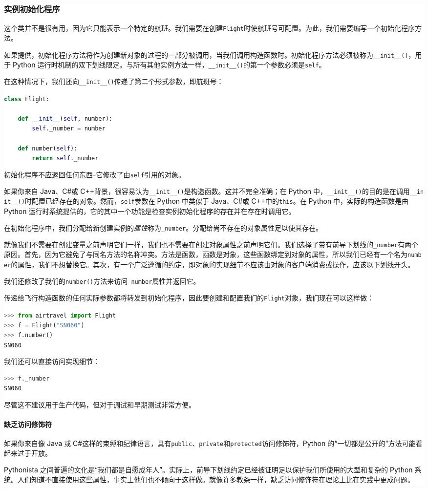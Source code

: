 ### 实例初始化程序

这个类并不是很有用，因为它只能表示一个特定的航班。我们需要在创建`Flight`时使航班号可配置。为此，我们需要编写一个初始化程序方法。

如果提供，初始化程序方法将作为创建新对象的过程的一部分被调用，当我们调用构造函数时。初始化程序方法必须被称为`__init__()`，用于 Python 运行时机制的双下划线限定。与所有其他实例方法一样，`__init__()`的第一个参数必须是`self`。

在这种情况下，我们还向`__init__()`传递了第二个形式参数，即航班号：

```py
class Flight:

    def __init__(self, number):
        self._number = number

    def number(self):
        return self._number

```

初始化程序不应返回任何东西-它修改了由`self`引用的对象。

如果你来自 Java、C#或 C++背景，很容易认为`__init__()`是构造函数。这并不完全准确；在 Python 中，`__init__()`的目的是在调用`__init__()`时配置已经存在的对象。然而，`self`参数在 Python 中类似于 Java、C#或 C++中的`this`。在 Python 中，实际的构造函数是由 Python 运行时系统提供的，它的其中一个功能是检查实例初始化程序的存在并在存在时调用它。

在初始化程序中，我们分配给新创建实例的*属性*称为`_number`。分配给尚不存在的对象属性足以使其存在。

就像我们不需要在创建变量之前声明它们一样，我们也不需要在创建对象属性之前声明它们。我们选择了带有前导下划线的`_number`有两个原因。首先，因为它避免了与同名方法的名称冲突。方法是函数，函数是对象，这些函数绑定到对象的属性，所以我们已经有一个名为`number`的属性，我们不想替换它。其次，有一个广泛遵循的约定，即对象的实现细节不应该由对象的客户端消费或操作，应该以下划线开头。

我们还修改了我们的`number()`方法来访问`_number`属性并返回它。

传递给飞行构造函数的任何实际参数都将转发到初始化程序，因此要创建和配置我们的`Flight`对象，我们现在可以这样做：

```py
>>> from airtravel import Flight
>>> f = Flight("SN060")
>>> f.number()
SN060

```

我们还可以直接访问实现细节：

```py
>>> f._number
SN060

```

尽管这不建议用于生产代码，但对于调试和早期测试非常方便。

#### 缺乏访问修饰符

如果你来自像 Java 或 C#这样的束缚和纪律语言，具有`public`、`private`和`protected`访问修饰符，Python 的“一切都是公开的”方法可能看起来过于开放。

Pythonista 之间普遍的文化是“我们都是自愿成年人”。实际上，前导下划线约定已经被证明足以保护我们所使用的大型和复杂的 Python 系统。人们知道不直接使用这些属性，事实上他们也不倾向于这样做。就像许多教条一样，缺乏访问修饰符在理论上比在实践中更成问题。

